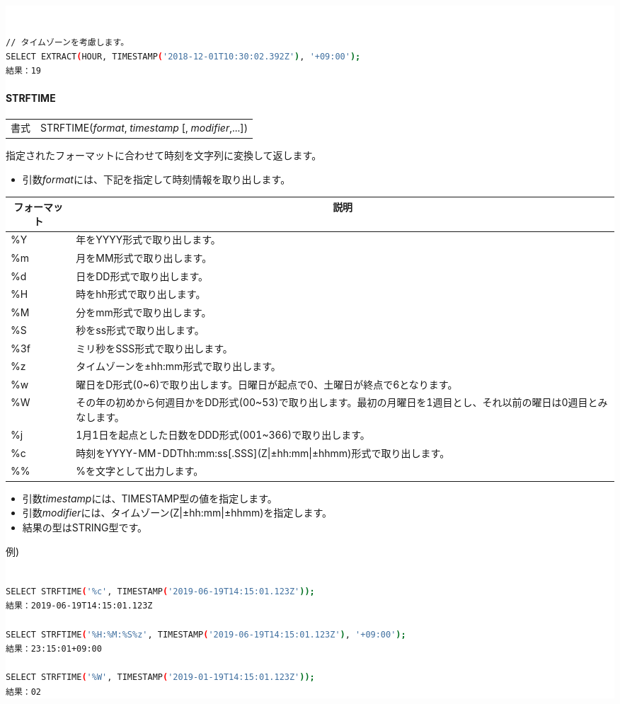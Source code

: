 ```sh


// タイムゾーンを考慮します。
SELECT EXTRACT(HOUR, TIMESTAMP('2018-12-01T10:30:02.392Z'), '+09:00');
結果：19
```

#### STRFTIME

|      |      |
|------|-------|
| 書式 | STRFTIME(*format*, *timestamp* \[, *modifier*,...\])

指定されたフォーマットに合わせて時刻を文字列に変換して返します。

- 引数*format*には、下記を指定して時刻情報を取り出します。

| フォーマット | 説明 |
|----|-----------------------|
| %Y | 年をYYYY形式で取り出します。  |
| %m | 月をMM形式で取り出します。 |
| %d | 日をDD形式で取り出します。 |
| %H | 時をhh形式で取り出します。 |
| %M | 分をmm形式で取り出します。 |
| %S | 秒をss形式で取り出します。 |
| %3f| ミリ秒をSSS形式で取り出します。 |
| %z | タイムゾーンを±hh:mm形式で取り出します。 |
| %w | 曜日をD形式(0~6)で取り出します。日曜日が起点で0、土曜日が終点で6となります。 |
| %W | その年の初めから何週目かをDD形式(00~53)で取り出します。最初の月曜日を1週目とし、それ以前の曜日は0週目とみなします。 |
| %j | 1月1日を起点とした日数をDDD形式(001~366)で取り出します。 |
| %c | 時刻をYYYY-MM-DDThh:mm:ss[.SSS]\(Z&#124;±hh:mm&#124;±hhmm)形式で取り出します。 |
| %% | %を文字として出力します。 |

- 引数*timestamp*には、TIMESTAMP型の値を指定します。
- 引数*modifier*には、タイムゾーン(Z|±hh:mm|±hhmm)を指定します。
- 結果の型はSTRING型です。

例)
```sh

SELECT STRFTIME('%c', TIMESTAMP('2019-06-19T14:15:01.123Z'));
結果：2019-06-19T14:15:01.123Z

SELECT STRFTIME('%H:%M:%S%z', TIMESTAMP('2019-06-19T14:15:01.123Z'), '+09:00');
結果：23:15:01+09:00

SELECT STRFTIME('%W', TIMESTAMP('2019-01-19T14:15:01.123Z'));
結果：02
```
